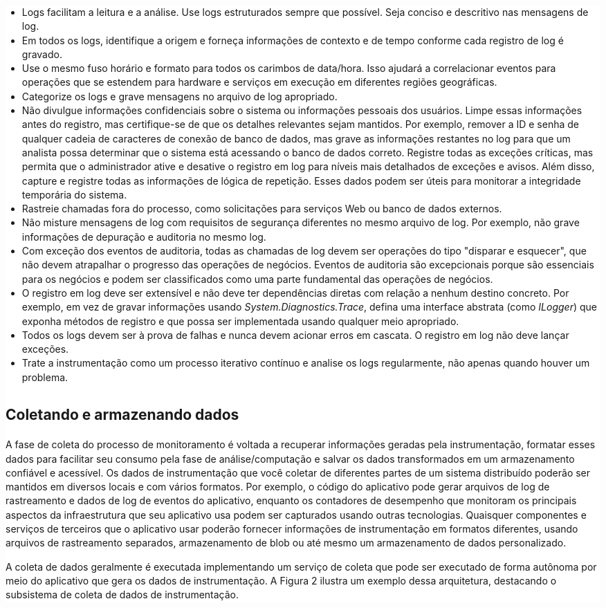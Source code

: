 - Logs facilitam a leitura e a análise. Use logs estruturados sempre que possível. Seja conciso e descritivo nas mensagens de log.
- Em todos os logs, identifique a origem e forneça informações de contexto e de tempo conforme cada registro de log é gravado.
- Use o mesmo fuso horário e formato para todos os carimbos de data/hora. Isso ajudará a correlacionar eventos para operações que se estendem para hardware e serviços em execução em diferentes regiões geográficas.
- Categorize os logs e grave mensagens no arquivo de log apropriado.
- Não divulgue informações confidenciais sobre o sistema ou informações pessoais dos usuários. Limpe essas informações antes do registro, mas certifique-se de que os detalhes relevantes sejam mantidos. Por exemplo, remover a ID e senha de qualquer cadeia de caracteres de conexão de banco de dados, mas grave as informações restantes no log para que um analista possa determinar que o sistema está acessando o banco de dados correto. Registre todas as exceções críticas, mas permita que o administrador ative e desative o registro em log para níveis mais detalhados de exceções e avisos. Além disso, capture e registre todas as informações de lógica de repetição. Esses dados podem ser úteis para monitorar a integridade temporária do sistema.
- Rastreie chamadas fora do processo, como solicitações para serviços Web ou banco de dados externos.
- Não misture mensagens de log com requisitos de segurança diferentes no mesmo arquivo de log. Por exemplo, não grave informações de depuração e auditoria no mesmo log.
- Com exceção dos eventos de auditoria, todas as chamadas de log devem ser operações do tipo "disparar e esquecer", que não devem atrapalhar o progresso das operações de negócios. Eventos de auditoria são excepcionais porque são essenciais para os negócios e podem ser classificados como uma parte fundamental das operações de negócios.
- O registro em log deve ser extensível e não deve ter dependências diretas com relação a nenhum destino concreto. Por exemplo, em vez de gravar informações usando _System.Diagnostics.Trace_, defina uma interface abstrata (como _ILogger_) que exponha métodos de registro e que possa ser implementada usando qualquer meio apropriado.
- Todos os logs devem ser à prova de falhas e nunca devem acionar erros em cascata. O registro em log não deve lançar exceções.
- Trate a instrumentação como um processo iterativo contínuo e analise os logs regularmente, não apenas quando houver um problema.

## Coletando e armazenando dados
A fase de coleta do processo de monitoramento é voltada a recuperar informações geradas pela instrumentação, formatar esses dados para facilitar seu consumo pela fase de análise/computação e salvar os dados transformados em um armazenamento confiável e acessível. Os dados de instrumentação que você coletar de diferentes partes de um sistema distribuído poderão ser mantidos em diversos locais e com vários formatos. Por exemplo, o código do aplicativo pode gerar arquivos de log de rastreamento e dados de log de eventos do aplicativo, enquanto os contadores de desempenho que monitoram os principais aspectos da infraestrutura que seu aplicativo usa podem ser capturados usando outras tecnologias. Quaisquer componentes e serviços de terceiros que o aplicativo usar poderão fornecer informações de instrumentação em formatos diferentes, usando arquivos de rastreamento separados, armazenamento de blob ou até mesmo um armazenamento de dados personalizado.

A coleta de dados geralmente é executada implementando um serviço de coleta que pode ser executado de forma autônoma por meio do aplicativo que gera os dados de instrumentação. A Figura 2 ilustra um exemplo dessa arquitetura, destacando o subsistema de coleta de dados de instrumentação.
